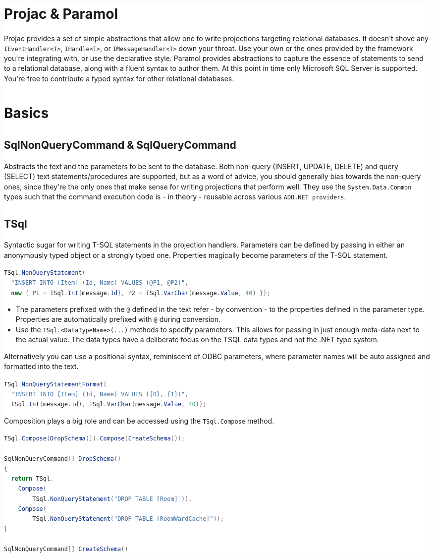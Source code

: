 # Projac & Paramol

Projac provides a set of simple abstractions that allow one to write projections targeting relational databases. It doesn't shove any ```IEventHandler<T>```, ```IHandle<T>```, or ```IMessageHandler<T>``` down your throat. Use your own or the ones provided by the framework you're integrating with, or use the declarative style. Paramol provides abstractions to capture the essence of statements to send to a relational database, along with a fluent syntax to author them. At this point in time only Microsoft SQL Server is supported. You're free to contribute a typed syntax for other relational databases.



# Basics

## SqlNonQueryCommand & SqlQueryCommand

Abstracts the text and the parameters to be sent to the database. Both non-query (INSERT, UPDATE, DELETE) and query (SELECT) text statements/procedures are supported, but as a word of advice, you should generally bias towards the non-query ones, since they're the only ones that make sense for writing projections that perform well. They use the ``System.Data.Common`` types such that the command execution code is - in theory - reusable across various ``ADO.NET providers``.

## TSql

Syntactic sugar for writing T-SQL statements in the projection handlers. Parameters can be defined by passing in either an anonymously typed object or a strongly typed one. Properties magically become parameters of the T-SQL statement.

```csharp
TSql.NonQueryStatement(
  "INSERT INTO [Item] (Id, Name) VALUES (@P1, @P2)",
  new { P1 = TSql.Int(message.Id), P2 = TSql.VarChar(message.Value, 40) });
```

* The parameters prefixed with the ```@``` defined in the text refer - by convention - to the properties defined in the parameter type. Properties are automatically prefixed with ```@``` during conversion.
* Use the ```TSql.<DataTypeName>(...)``` methods to specify parameters. This allows for passing in just enough meta-data next to the actual value. The data types have a deliberate focus on the TSQL data types and not the .NET type system.

Alternatively you can use a positional syntax, reminiscent of ODBC parameters, where parameter names will be auto assigned and formatted into the text.

```csharp
TSql.NonQueryStatementFormat(
  "INSERT INTO [Item] (Id, Name) VALUES ({0}, {1})",
  TSql.Int(message.Id), TSql.VarChar(message.Value, 40));
```

Composition plays a big role and can be accessed using the ``TSql.Compose`` method.

```csharp
TSql.Compose(DropSchema()).Compose(CreateSchema());

SqlNonQueryCommand[] DropSchema() 
{
  return TSql.
	Compose(
		TSql.NonQueryStatement("DROP TABLE [Room]")).
	Compose(
		TSql.NonQueryStatement("DROP TABLE [RoomWardCache]"));
}

SqlNonQueryCommand[] CreateSchema() 
```